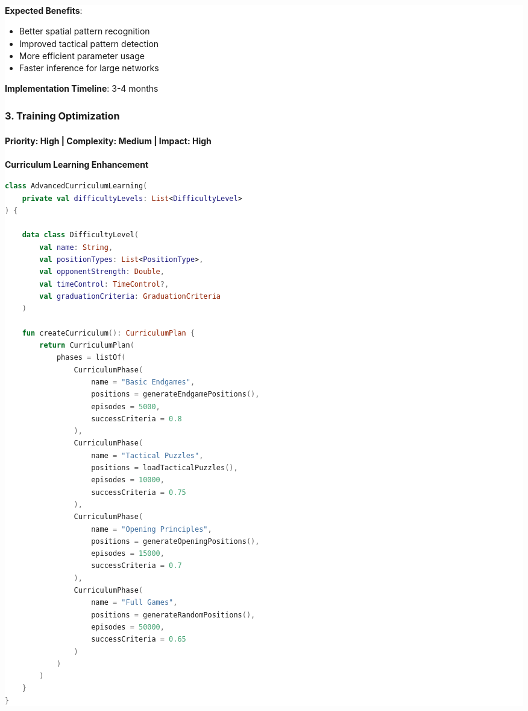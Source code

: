 **Expected Benefits**:
- Better spatial pattern recognition
- Improved tactical pattern detection
- More efficient parameter usage
- Faster inference for large networks

**Implementation Timeline**: 3-4 months

### 3. Training Optimization

#### Priority: High | Complexity: Medium | Impact: High

**Curriculum Learning Enhancement**
```kotlin
class AdvancedCurriculumLearning(
    private val difficultyLevels: List<DifficultyLevel>
) {
    
    data class DifficultyLevel(
        val name: String,
        val positionTypes: List<PositionType>,
        val opponentStrength: Double,
        val timeControl: TimeControl?,
        val graduationCriteria: GraduationCriteria
    )
    
    fun createCurriculum(): CurriculumPlan {
        return CurriculumPlan(
            phases = listOf(
                CurriculumPhase(
                    name = "Basic Endgames",
                    positions = generateEndgamePositions(),
                    episodes = 5000,
                    successCriteria = 0.8
                ),
                CurriculumPhase(
                    name = "Tactical Puzzles",
                    positions = loadTacticalPuzzles(),
                    episodes = 10000,
                    successCriteria = 0.75
                ),
                CurriculumPhase(
                    name = "Opening Principles",
                    positions = generateOpeningPositions(),
                    episodes = 15000,
                    successCriteria = 0.7
                ),
                CurriculumPhase(
                    name = "Full Games",
                    positions = generateRandomPositions(),
                    episodes = 50000,
                    successCriteria = 0.65
                )
            )
        )
    }
}
```
